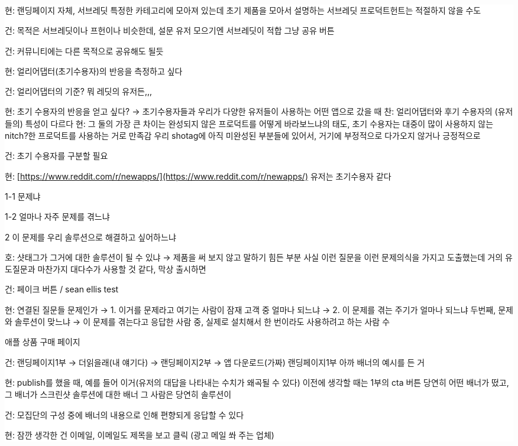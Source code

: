 현: 랜딩페이지 자체, 서브레딧
특정한 카테고리에 모아져 있는데 초기 제품을 모아서 설명하는 서브레딧
프로덕트헌트는 적절하지 않을 수도

건: 목적은 서브레딧이나 프헌이나 비슷한데, 설문 유저 모으기엔 서브레딧이 적합
그냥 공유 버튼

건: 커뮤니티에는 다른 목적으로 공유해도 될듯

현: 얼리어댑터(초기수용자)의 반응을 측정하고 싶다

건: 얼리어댑터의 기준? 뭐 레딧의 유저든,,,

현: 초기 수용자의 반응을 얻고 싶다? → 초기수용자들과 우리가 다양한 유저들이 사용하는 어떤 앱으로 갔을 때
찬: 얼리어댑터와 후기 수용자의 (유저들의) 특성이 다르다
현: 그 둘의 가장 큰 차이는 완성되지 않은 프로덕트를 어떻게 바라보느냐의 태도,
초기 수용자는 대중이 많이 사용하지 않는 nitch?한 프로덕트를 사용하는 거로 만족감
우리 shotag에 아직 미완성된 부분들에 있어서, 거기에 부정적으로 다가오지 않거나 긍정적으로

건: 초기 수용자를 구분할 필요

현: [https://www.reddit.com/r/newapps/](https://www.reddit.com/r/newapps/) 유저는 초기수용자 같다

1-1 문제냐 

1-2 얼마나 자주 문제를 겪느냐

2 이 문제를 우리 솔루션으로 해결하고 싶어하느냐

호: 샷태그가 그거에 대한 솔루션이 될 수 있냐 → 제품을 써 보지 않고 말하기 힘든 부분
사실 이런 질문을 이런 문제의식을 가지고 도출했는데
거의 유도질문과 마찬가지
대다수가 사용할 것 같다, 막상 출시하면

건: 페이크 버튼 / sean ellis test

현: 연결된 질문들
문제인가
→ 1. 이거를 문제라고 여기는 사람이 잠재 고객 중 얼마나 되느냐
→ 2. 이 문제를 겪는 주기가 얼마나 되느냐
두번째, 문제와 솔루션이 맞느냐
→ 이 문제를 겪는다고 응답한 사람 중, 실제로 설치해서 한 번이라도 사용하려고 하는 사람 수

애플 상품 구매 페이지

건: 랜딩페이지1부 → 더읽을래(내 얘기다) → 랜딩페이지2부 → 앱 다운로드(가짜)
랜딩페이지1부
아까 배너의 예시를 든 거

현: publish를 했을 때, 예를 들어
이거(유저의 대답을 나타내는 수치가 왜곡될 수 있다)
이전에 생각할 때는 1부의 cta 버튼
당연히 어떤 배너가 떴고, 그 배너가 스크린샷 솔루션에 대한 배너
그 사람은 당연히 솔루션이

건: 모집단의 구성 중에 배너의 내용으로 인해 편향되게 응답할 수 있다

현: 잠깐 생각한 건 이메일, 이메일도 제목을 보고 클릭
(광고 메일 쏴 주는 업체)
